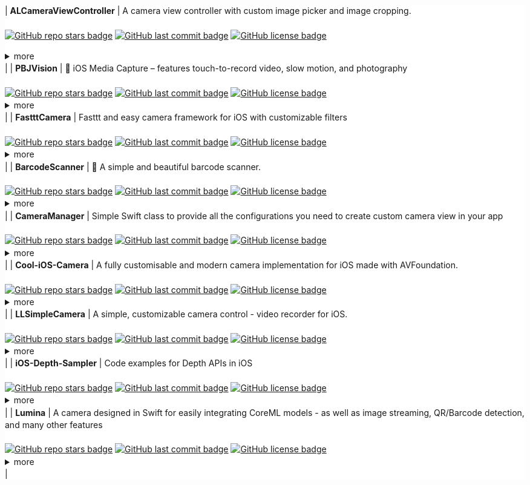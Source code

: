| **ALCameraViewController** | A camera view controller with custom image picker and image cropping. <br><br> [![GitHub repo stars badge](https://img.shields.io/github/stars/AlexLittlejohn/ALCameraViewController?style=flat)](https://github.com/AlexLittlejohn/ALCameraViewController) [![GitHub last commit badge](https://img.shields.io/github/last-commit/AlexLittlejohn/ALCameraViewController?style=flat)](https://github.com/AlexLittlejohn/ALCameraViewController) [![GitHub license badge](https://img.shields.io/github/license/AlexLittlejohn/ALCameraViewController?style=flat)](https://github.com/AlexLittlejohn/ALCameraViewController) <br><details><summary>more</summary></details> |
| **PBJVision** | 📸 iOS Media Capture – features touch-to-record video, slow motion, and photography <br><br> [![GitHub repo stars badge](https://img.shields.io/github/stars/piemonte/PBJVision?style=flat)](https://github.com/piemonte/PBJVision) [![GitHub last commit badge](https://img.shields.io/github/last-commit/piemonte/PBJVision?style=flat)](https://github.com/piemonte/PBJVision) [![GitHub license badge](https://img.shields.io/github/license/piemonte/PBJVision?style=flat)](https://github.com/piemonte/PBJVision) <br><details><summary>more</summary></details> |
| **FastttCamera** | Fasttt and easy camera framework for iOS with customizable filters <br><br> [![GitHub repo stars badge](https://img.shields.io/github/stars/IFTTT/FastttCamera?style=flat)](https://github.com/IFTTT/FastttCamera) [![GitHub last commit badge](https://img.shields.io/github/last-commit/IFTTT/FastttCamera?style=flat)](https://github.com/IFTTT/FastttCamera) [![GitHub license badge](https://img.shields.io/github/license/IFTTT/FastttCamera?style=flat)](https://github.com/IFTTT/FastttCamera) <br><details><summary>more</summary></details> |
| **BarcodeScanner** | :mag_right: A simple and beautiful barcode scanner. <br><br> [![GitHub repo stars badge](https://img.shields.io/github/stars/hyperoslo/BarcodeScanner?style=flat)](https://github.com/hyperoslo/BarcodeScanner) [![GitHub last commit badge](https://img.shields.io/github/last-commit/hyperoslo/BarcodeScanner?style=flat)](https://github.com/hyperoslo/BarcodeScanner) [![GitHub license badge](https://img.shields.io/github/license/hyperoslo/BarcodeScanner?style=flat)](https://github.com/hyperoslo/BarcodeScanner) <br><details><summary>more</summary></details> |
| **CameraManager** | Simple Swift class to provide all the configurations you need to create custom camera view in your app <br><br> [![GitHub repo stars badge](https://img.shields.io/github/stars/imaginary-cloud/CameraManager?style=flat)](https://github.com/imaginary-cloud/CameraManager) [![GitHub last commit badge](https://img.shields.io/github/last-commit/imaginary-cloud/CameraManager?style=flat)](https://github.com/imaginary-cloud/CameraManager) [![GitHub license badge](https://img.shields.io/github/license/imaginary-cloud/CameraManager?style=flat)](https://github.com/imaginary-cloud/CameraManager) <br><details><summary>more</summary></details> |
| **Cool-iOS-Camera** | A fully customisable and modern camera implementation for iOS made with AVFoundation. <br><br> [![GitHub repo stars badge](https://img.shields.io/github/stars/GabrielAlva/Cool-iOS-Camera?style=flat)](https://github.com/GabrielAlva/Cool-iOS-Camera) [![GitHub last commit badge](https://img.shields.io/github/last-commit/GabrielAlva/Cool-iOS-Camera?style=flat)](https://github.com/GabrielAlva/Cool-iOS-Camera) [![GitHub license badge](https://img.shields.io/github/license/GabrielAlva/Cool-iOS-Camera?style=flat)](https://github.com/GabrielAlva/Cool-iOS-Camera) <br><details><summary>more</summary></details> |
| **LLSimpleCamera** | A simple, customizable camera control - video recorder for iOS. <br><br> [![GitHub repo stars badge](https://img.shields.io/github/stars/omergul/LLSimpleCamera?style=flat)](https://github.com/omergul/LLSimpleCamera) [![GitHub last commit badge](https://img.shields.io/github/last-commit/omergul/LLSimpleCamera?style=flat)](https://github.com/omergul/LLSimpleCamera) [![GitHub license badge](https://img.shields.io/github/license/omergul/LLSimpleCamera?style=flat)](https://github.com/omergul/LLSimpleCamera) <br><details><summary>more</summary></details> |
| **iOS-Depth-Sampler** | Code examples for Depth APIs in iOS <br><br> [![GitHub repo stars badge](https://img.shields.io/github/stars/shu223/iOS-Depth-Sampler?style=flat)](https://github.com/shu223/iOS-Depth-Sampler) [![GitHub last commit badge](https://img.shields.io/github/last-commit/shu223/iOS-Depth-Sampler?style=flat)](https://github.com/shu223/iOS-Depth-Sampler) [![GitHub license badge](https://img.shields.io/github/license/shu223/iOS-Depth-Sampler?style=flat)](https://github.com/shu223/iOS-Depth-Sampler) <br><details><summary>more</summary></details> |
| **Lumina** | A camera designed in Swift for easily integrating CoreML models - as well as image streaming, QR/Barcode detection, and many other features <br><br> [![GitHub repo stars badge](https://img.shields.io/github/stars/dokun1/Lumina?style=flat)](https://github.com/dokun1/Lumina) [![GitHub last commit badge](https://img.shields.io/github/last-commit/dokun1/Lumina?style=flat)](https://github.com/dokun1/Lumina) [![GitHub license badge](https://img.shields.io/github/license/dokun1/Lumina?style=flat)](https://github.com/dokun1/Lumina) <br><details><summary>more</summary></details> |